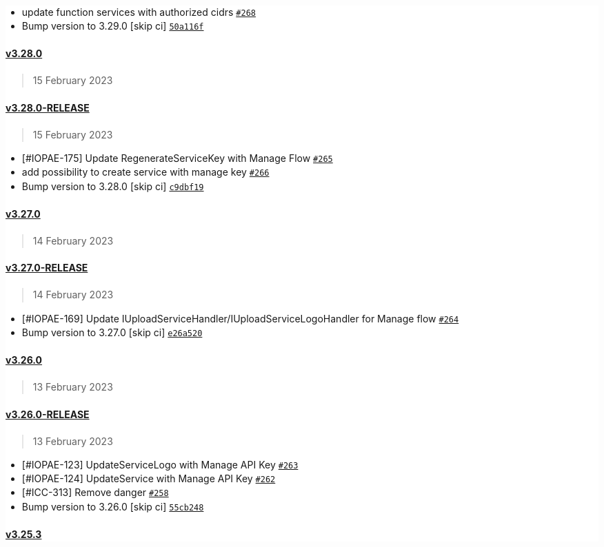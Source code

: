 - update function services with authorized cidrs [`#268`](https://github.com/pagopa/io-functions-services/pull/268)
- Bump version to 3.29.0 [skip ci] [`50a116f`](https://github.com/pagopa/io-functions-services/commit/50a116f6f1b377090a38dc41bebdfb7228f174c9)

#### [v3.28.0](https://github.com/pagopa/io-functions-services/compare/v3.28.0-RELEASE...v3.28.0)

> 15 February 2023

#### [v3.28.0-RELEASE](https://github.com/pagopa/io-functions-services/compare/v3.27.0...v3.28.0-RELEASE)

> 15 February 2023

- [#IOPAE-175] Update RegenerateServiceKey with Manage Flow [`#265`](https://github.com/pagopa/io-functions-services/pull/265)
- add possibility to create service with manage key [`#266`](https://github.com/pagopa/io-functions-services/pull/266)
- Bump version to 3.28.0 [skip ci] [`c9dbf19`](https://github.com/pagopa/io-functions-services/commit/c9dbf190b75e27539f9318fd678ac69606e7f7cd)

#### [v3.27.0](https://github.com/pagopa/io-functions-services/compare/v3.27.0-RELEASE...v3.27.0)

> 14 February 2023

#### [v3.27.0-RELEASE](https://github.com/pagopa/io-functions-services/compare/v3.26.0...v3.27.0-RELEASE)

> 14 February 2023

- [#IOPAE-169] Update IUploadServiceHandler/IUploadServiceLogoHandler for Manage flow [`#264`](https://github.com/pagopa/io-functions-services/pull/264)
- Bump version to 3.27.0 [skip ci] [`e26a520`](https://github.com/pagopa/io-functions-services/commit/e26a520ddde6d79fcd35abb5bb340175e889ebdd)

#### [v3.26.0](https://github.com/pagopa/io-functions-services/compare/v3.26.0-RELEASE...v3.26.0)

> 13 February 2023

#### [v3.26.0-RELEASE](https://github.com/pagopa/io-functions-services/compare/v3.25.3...v3.26.0-RELEASE)

> 13 February 2023

- [#IOPAE-123] UpdateServiceLogo with Manage API Key [`#263`](https://github.com/pagopa/io-functions-services/pull/263)
- [#IOPAE-124] UpdateService with Manage API Key [`#262`](https://github.com/pagopa/io-functions-services/pull/262)
- [#ICC-313] Remove danger [`#258`](https://github.com/pagopa/io-functions-services/pull/258)
- Bump version to 3.26.0 [skip ci] [`55cb248`](https://github.com/pagopa/io-functions-services/commit/55cb248c30019caa992c0eab304db675b385949f)

#### [v3.25.3](https://github.com/pagopa/io-functions-services/compare/v3.25.3-RELEASE...v3.25.3)
